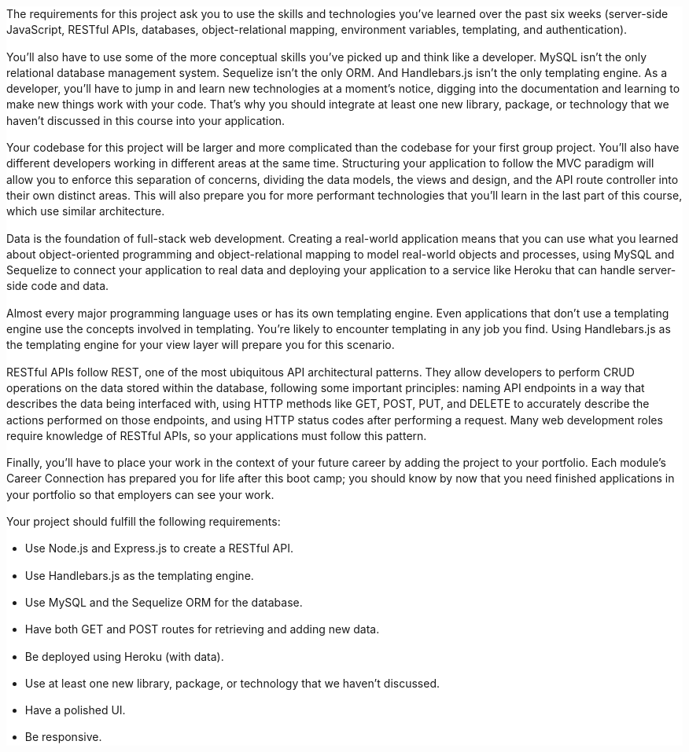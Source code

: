 The requirements for this project ask you to use the skills and technologies you’ve learned over the past six weeks (server-side JavaScript, RESTful APIs, databases, object-relational mapping, environment variables, templating, and authentication).

You’ll also have to use some of the more conceptual skills you’ve picked up and think like a developer. MySQL isn’t the only relational database management system. Sequelize isn’t the only ORM. And Handlebars.js isn’t the only templating engine. As a developer, you’ll have to jump in and learn new technologies at a moment’s notice, digging into the documentation and learning to make new things work with your code. That’s why you should integrate at least one new library, package, or technology that we haven’t discussed in this course into your application.

Your codebase for this project will be larger and more complicated than the codebase for your first group project. You’ll also have different developers working in different areas at the same time. Structuring your application to follow the MVC paradigm will allow you to enforce this separation of concerns, dividing the data models, the views and design, and the API route controller into their own distinct areas. This will also prepare you for more performant technologies that you’ll learn in the last part of this course, which use similar architecture.

Data is the foundation of full-stack web development. Creating a real-world application means that you can use what you learned about object-oriented programming and object-relational mapping to model real-world objects and processes, using MySQL and Sequelize to connect your application to real data and deploying your application to a service like Heroku that can handle server-side code and data.

Almost every major programming language uses or has its own templating engine. Even applications that don’t use a templating engine use the concepts involved in templating. You’re likely to encounter templating in any job you find. Using Handlebars.js as the templating engine for your view layer will prepare you for this scenario.

RESTful APIs follow REST, one of the most ubiquitous API architectural patterns. They allow developers to perform CRUD operations on the data stored within the database, following some important principles: naming API endpoints in a way that describes the data being interfaced with, using HTTP methods like GET, POST, PUT, and DELETE to accurately describe the actions performed on those endpoints, and using HTTP status codes after performing a request. Many web development roles require knowledge of RESTful APIs, so your applications must follow this pattern.

Finally, you’ll have to place your work in the context of your future career by adding the project to your portfolio. Each module’s Career Connection has prepared you for life after this boot camp; you should know by now that you need finished applications in your portfolio so that employers can see your work.

Your project should fulfill the following requirements:

- Use Node.js and Express.js to create a RESTful API.

- Use Handlebars.js as the templating engine.

- Use MySQL and the Sequelize ORM for the database.

- Have both GET and POST routes for retrieving and adding new data.

- Be deployed using Heroku (with data).

- Use at least one new library, package, or technology that we haven’t discussed.

- Have a polished UI.

- Be responsive.

